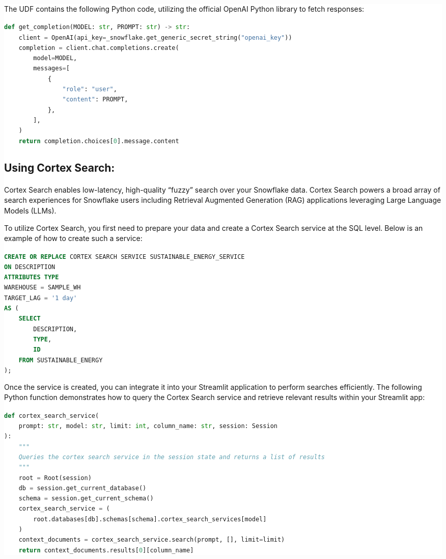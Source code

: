 The UDF contains the following Python code, utilizing the official OpenAI Python library to fetch responses:
```python
def get_completion(MODEL: str, PROMPT: str) -> str:
    client = OpenAI(api_key=_snowflake.get_generic_secret_string("openai_key"))
    completion = client.chat.completions.create(
        model=MODEL,
        messages=[
            {
                "role": "user",
                "content": PROMPT,
            },
        ],
    )
    return completion.choices[0].message.content
```

## Using Cortex Search:
Cortex Search enables low-latency, high-quality “fuzzy” search over your Snowflake data.
Cortex Search powers a broad array of search experiences for Snowflake users including Retrieval Augmented Generation (RAG) applications leveraging Large Language Models (LLMs).

To utilize Cortex Search, you first need to prepare your data and create a Cortex Search service at the SQL level. Below is an example of how to create such a service:
```sql
CREATE OR REPLACE CORTEX SEARCH SERVICE SUSTAINABLE_ENERGY_SERVICE
ON DESCRIPTION
ATTRIBUTES TYPE
WAREHOUSE = SAMPLE_WH
TARGET_LAG = '1 day'
AS (
    SELECT
        DESCRIPTION,
        TYPE,
        ID
    FROM SUSTAINABLE_ENERGY
);
```
Once the service is created, you can integrate it into your Streamlit application to perform searches efficiently.
The following Python function demonstrates how to query the Cortex Search service and retrieve relevant results within your Streamlit app:

```python
def cortex_search_service(
    prompt: str, model: str, limit: int, column_name: str, session: Session
):
    """
    Queries the cortex search service in the session state and returns a list of results
    """
    root = Root(session)
    db = session.get_current_database()
    schema = session.get_current_schema()
    cortex_search_service = (
        root.databases[db].schemas[schema].cortex_search_services[model]
    )
    context_documents = cortex_search_service.search(prompt, [], limit=limit)
    return context_documents.results[0][column_name]
```
